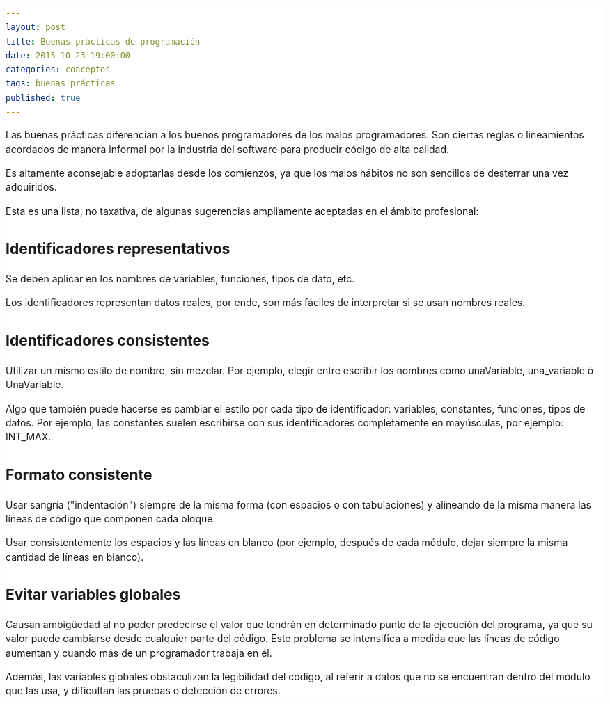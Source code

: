 ```yaml
---
layout: post
title: Buenas prácticas de programación
date: 2015-10-23 19:00:00
categories: conceptos
tags: buenas_prácticas
published: true
---
```


Las buenas prácticas diferencian a los buenos programadores de los malos programadores. Son ciertas reglas o lineamientos acordados de manera informal por la industria del software para producir código de alta calidad.

Es altamente aconsejable adoptarlas desde los comienzos, ya que los malos hábitos no son sencillos de desterrar una vez adquiridos.

Esta es una lista, no taxativa, de algunas sugerencias ampliamente aceptadas en el ámbito profesional:

## Identificadores representativos

Se deben aplicar en los nombres de variables, funciones, tipos de dato, etc.

Los identificadores representan datos reales, por ende, son más fáciles de interpretar si se usan nombres reales.


## Identificadores consistentes

Utilizar un mismo estilo de nombre, sin mezclar. Por ejemplo, elegir entre escribir los nombres como unaVariable, una_variable ó UnaVariable.

Algo que también puede hacerse es cambiar el estilo por cada tipo de identificador: variables, constantes, funciones, tipos de datos. Por ejemplo, las constantes suelen escribirse con sus identificadores completamente en mayúsculas, por ejemplo: INT_MAX.

## Formato consistente

Usar sangría ("indentación") siempre de la misma forma (con espacios o con tabulaciones) y alineando de la misma manera las líneas de código que componen cada bloque.

Usar consistentemente los espacios y las líneas en blanco (por ejemplo, después de cada módulo, dejar siempre la misma cantidad de líneas en blanco).


## Evitar variables globales

Causan ambigüedad al no poder predecirse el valor que tendrán en determinado punto de la ejecución del programa, ya que su valor puede cambiarse desde cualquier parte del código. Este problema se intensifica a medida que las líneas de código aumentan y cuando más de un programador trabaja en él.

Además, las variables globales obstaculizan la legibilidad del código, al referir a datos que no se encuentran dentro del módulo que las usa, y dificultan las pruebas o detección de errores.
